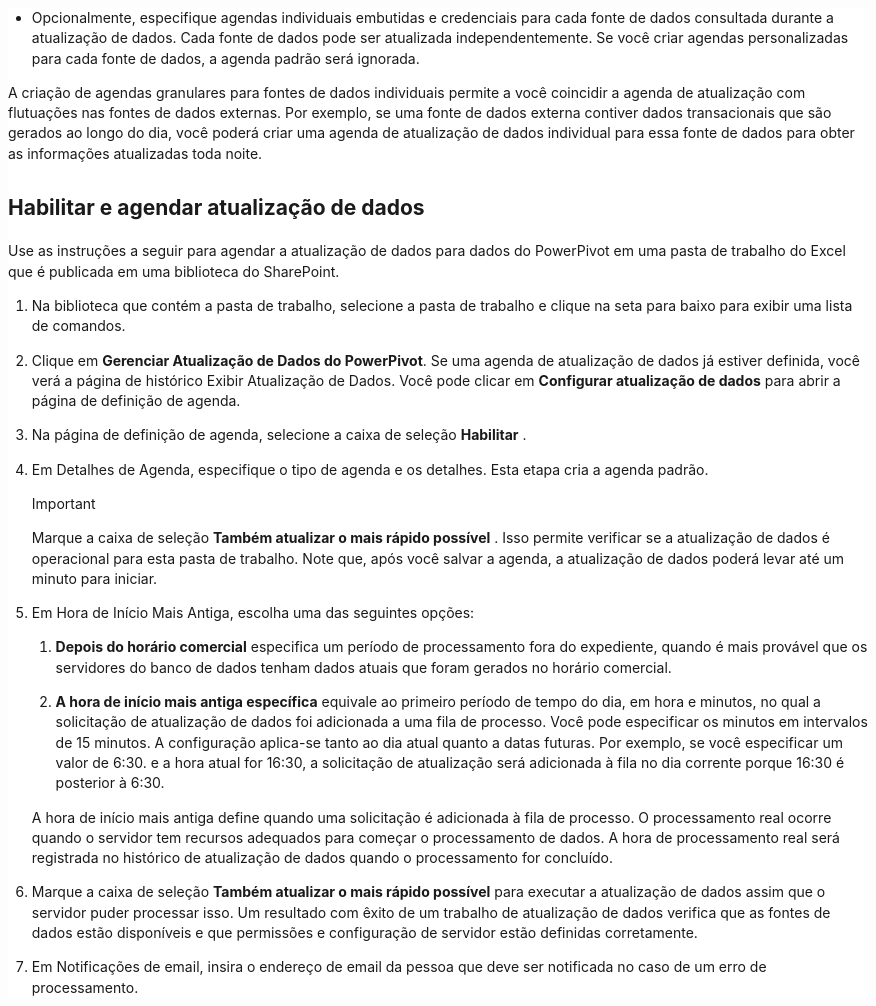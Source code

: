 -   Opcionalmente, especifique agendas individuais embutidas e credenciais para cada fonte de dados consultada durante a atualização de dados. Cada fonte de dados pode ser atualizada independentemente. Se você criar agendas personalizadas para cada fonte de dados, a agenda padrão será ignorada.  
  
 A criação de agendas granulares para fontes de dados individuais permite a você coincidir a agenda de atualização com flutuações nas fontes de dados externas. Por exemplo, se uma fonte de dados externa contiver dados transacionais que são gerados ao longo do dia, você poderá criar uma agenda de atualização de dados individual para essa fonte de dados para obter as informações atualizadas toda noite.  
  
##  <a name="enable-and-schedule-data-refresh"></a><a name="drenablesched"></a>Habilitar e agendar atualização de dados  
 Use as instruções a seguir para agendar a atualização de dados para dados do PowerPivot em uma pasta de trabalho do Excel que é publicada em uma biblioteca do SharePoint.  
  
1.  Na biblioteca que contém a pasta de trabalho, selecione a pasta de trabalho e clique na seta para baixo para exibir uma lista de comandos.  
  
2.  Clique em **Gerenciar Atualização de Dados do PowerPivot**. Se uma agenda de atualização de dados já estiver definida, você verá a página de histórico Exibir Atualização de Dados. Você pode clicar em **Configurar atualização de dados** para abrir a página de definição de agenda.  
  
3.  Na página de definição de agenda, selecione a caixa de seleção **Habilitar** .  
  
4.  Em Detalhes de Agenda, especifique o tipo de agenda e os detalhes. Esta etapa cria a agenda padrão.  
  
    > [!IMPORTANT]  
    >  Marque a caixa de seleção **Também atualizar o mais rápido possível** . Isso permite verificar se a atualização de dados é operacional para esta pasta de trabalho. Note que, após você salvar a agenda, a atualização de dados poderá levar até um minuto para iniciar.  
  
5.  Em Hora de Início Mais Antiga, escolha uma das seguintes opções:  
  
    1.  **Depois do horário comercial** especifica um período de processamento fora do expediente, quando é mais provável que os servidores do banco de dados tenham dados atuais que foram gerados no horário comercial.  
  
    2.  **A hora de início mais antiga específica** equivale ao primeiro período de tempo do dia, em hora e minutos, no qual a solicitação de atualização de dados foi adicionada a uma fila de processo. Você pode especificar os minutos em intervalos de 15 minutos. A configuração aplica-se tanto ao dia atual quanto a datas futuras. Por exemplo, se você especificar um valor de 6:30. e a hora atual for 16:30, a solicitação de atualização será adicionada à fila no dia corrente porque 16:30 é posterior à 6:30.  
  
     A hora de início mais antiga define quando uma solicitação é adicionada à fila de processo. O processamento real ocorre quando o servidor tem recursos adequados para começar o processamento de dados. A hora de processamento real será registrada no histórico de atualização de dados quando o processamento for concluído.  
  
6.  Marque a caixa de seleção **Também atualizar o mais rápido possível** para executar a atualização de dados assim que o servidor puder processar isso. Um resultado com êxito de um trabalho de atualização de dados verifica que as fontes de dados estão disponíveis e que permissões e configuração de servidor estão definidas corretamente.  
  
7.  Em Notificações de email, insira o endereço de email da pessoa que deve ser notificada no caso de um erro de processamento.  
  